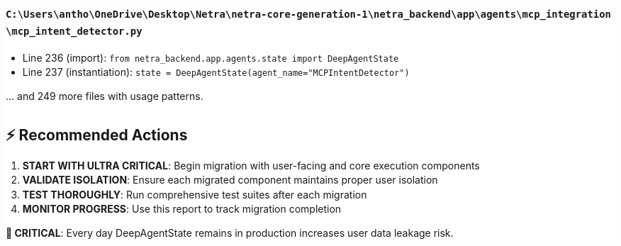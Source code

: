 ### `C:\Users\antho\OneDrive\Desktop\Netra\netra-core-generation-1\netra_backend\app\agents\mcp_integration\mcp_intent_detector.py`

- Line 236 (import): `from netra_backend.app.agents.state import DeepAgentState`
- Line 237 (instantiation): `state = DeepAgentState(agent_name="MCPIntentDetector")`

... and 249 more files with usage patterns.

## ⚡ Recommended Actions

1. **START WITH ULTRA CRITICAL**: Begin migration with user-facing and core execution components
2. **VALIDATE ISOLATION**: Ensure each migrated component maintains proper user isolation  
3. **TEST THOROUGHLY**: Run comprehensive test suites after each migration
4. **MONITOR PROGRESS**: Use this report to track migration completion

**🚨 CRITICAL**: Every day DeepAgentState remains in production increases user data leakage risk.
